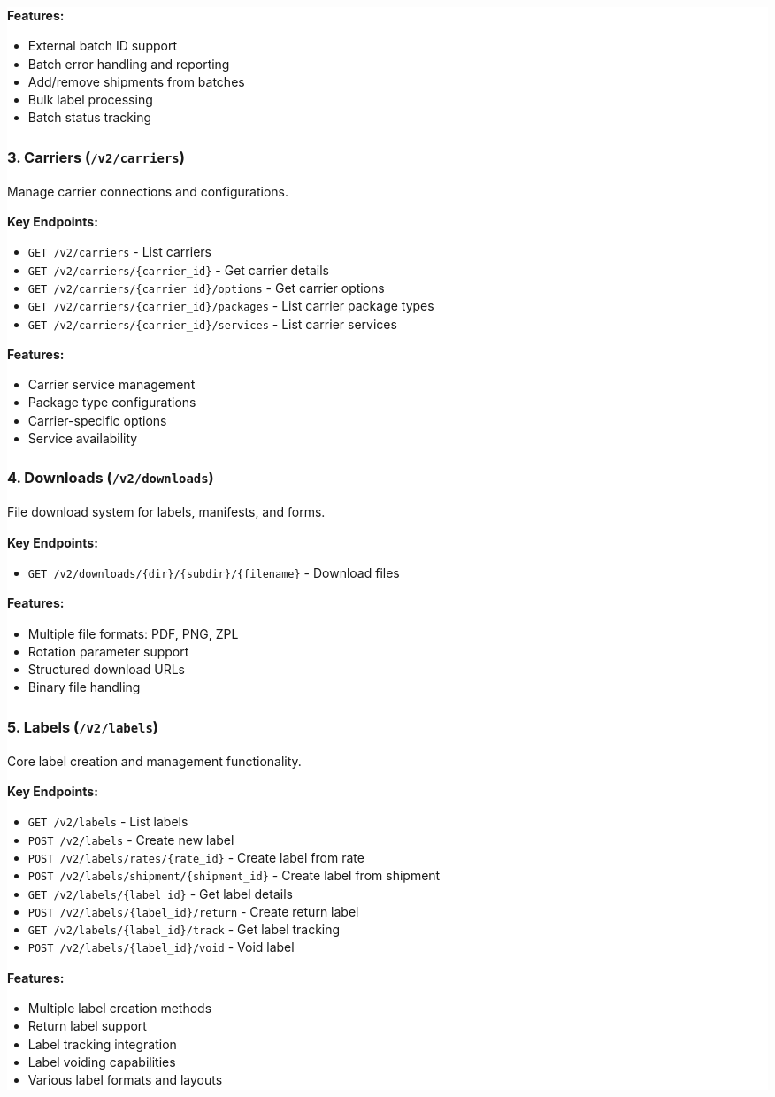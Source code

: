 **Features:**
- External batch ID support
- Batch error handling and reporting
- Add/remove shipments from batches
- Bulk label processing
- Batch status tracking

### 3. **Carriers** (`/v2/carriers`)
Manage carrier connections and configurations.

**Key Endpoints:**
- `GET /v2/carriers` - List carriers
- `GET /v2/carriers/{carrier_id}` - Get carrier details
- `GET /v2/carriers/{carrier_id}/options` - Get carrier options
- `GET /v2/carriers/{carrier_id}/packages` - List carrier package types
- `GET /v2/carriers/{carrier_id}/services` - List carrier services

**Features:**
- Carrier service management
- Package type configurations
- Carrier-specific options
- Service availability

### 4. **Downloads** (`/v2/downloads`)
File download system for labels, manifests, and forms.

**Key Endpoints:**
- `GET /v2/downloads/{dir}/{subdir}/{filename}` - Download files

**Features:**
- Multiple file formats: PDF, PNG, ZPL
- Rotation parameter support
- Structured download URLs
- Binary file handling

### 5. **Labels** (`/v2/labels`)
Core label creation and management functionality.

**Key Endpoints:**
- `GET /v2/labels` - List labels
- `POST /v2/labels` - Create new label
- `POST /v2/labels/rates/{rate_id}` - Create label from rate
- `POST /v2/labels/shipment/{shipment_id}` - Create label from shipment
- `GET /v2/labels/{label_id}` - Get label details
- `POST /v2/labels/{label_id}/return` - Create return label
- `GET /v2/labels/{label_id}/track` - Get label tracking
- `POST /v2/labels/{label_id}/void` - Void label

**Features:**
- Multiple label creation methods
- Return label support
- Label tracking integration
- Label voiding capabilities
- Various label formats and layouts
